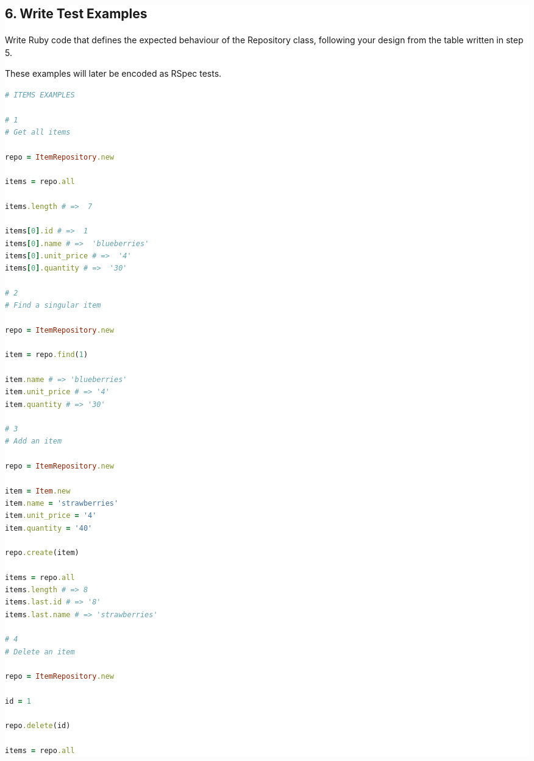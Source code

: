```ruby
```

## 6. Write Test Examples

Write Ruby code that defines the expected behaviour of the Repository class, following your design from the table written in step 5.

These examples will later be encoded as RSpec tests.

```ruby
# ITEMS EXAMPLES

# 1
# Get all items

repo = ItemRepository.new

items = repo.all

items.length # =>  7

items[0].id # =>  1
items[0].name # =>  'blueberries'
items[0].unit_price # =>  '4'
items[0].quantity # =>  '30'

# 2
# Find a singular item

repo = ItemRepository.new

item = repo.find(1)

item.name # => 'blueberries'
item.unit_price # => '4'
item.quantity # => '30'

# 3
# Add an item

repo = ItemRepository.new

item = Item.new
item.name = 'strawberries'
item.unit_price = '4'
item.quantity = '40'

repo.create(item)

items = repo.all
items.length # => 8
items.last.id # => '8'
items.last.name # => 'strawberries'

# 4
# Delete an item

repo = ItemRepository.new

id = 1

repo.delete(id)

items = repo.all
```